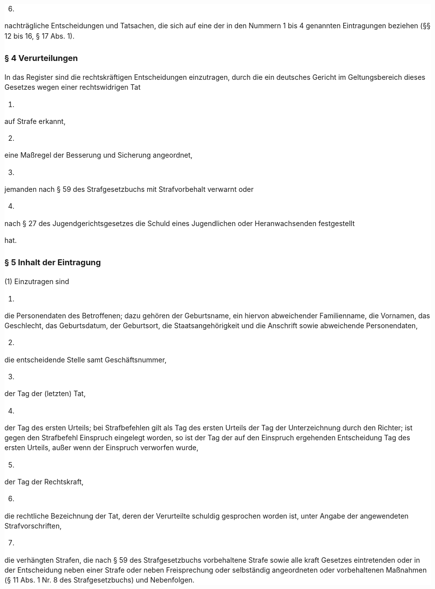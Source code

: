 6.  
nachträgliche Entscheidungen und Tatsachen, die sich auf eine der in den Nummern 1 bis 4 genannten Eintragungen beziehen (§§ 12 bis 16, § 17 Abs. 1).

### § 4 Verurteilungen

In das Register sind die rechtskräftigen Entscheidungen einzutragen, durch die ein deutsches Gericht im Geltungsbereich dieses Gesetzes wegen einer rechtswidrigen Tat

1.  
auf Strafe erkannt,

2.  
eine Maßregel der Besserung und Sicherung angeordnet,

3.  
jemanden nach § 59 des Strafgesetzbuchs mit Strafvorbehalt verwarnt oder

4.  
nach § 27 des Jugendgerichtsgesetzes die Schuld eines Jugendlichen oder Heranwachsenden festgestellt

hat.

### § 5 Inhalt der Eintragung

(1) Einzutragen sind

1.  
die Personendaten des Betroffenen; dazu gehören der Geburtsname, ein hiervon abweichender Familienname, die Vornamen, das Geschlecht, das Geburtsdatum, der Geburtsort, die Staatsangehörigkeit und die Anschrift sowie abweichende Personendaten,

2.  
die entscheidende Stelle samt Geschäftsnummer,

3.  
der Tag der (letzten) Tat,

4.  
der Tag des ersten Urteils; bei Strafbefehlen gilt als Tag des ersten Urteils der Tag der Unterzeichnung durch den Richter; ist gegen den Strafbefehl Einspruch eingelegt worden, so ist der Tag der auf den Einspruch ergehenden Entscheidung Tag des ersten Urteils, außer wenn der Einspruch verworfen wurde,

5.  
der Tag der Rechtskraft,

6.  
die rechtliche Bezeichnung der Tat, deren der Verurteilte schuldig gesprochen worden ist, unter Angabe der angewendeten Strafvorschriften,

7.  
die verhängten Strafen, die nach § 59 des Strafgesetzbuchs vorbehaltene Strafe sowie alle kraft Gesetzes eintretenden oder in der Entscheidung neben einer Strafe oder neben Freisprechung oder selbständig angeordneten oder vorbehaltenen Maßnahmen (§ 11 Abs. 1 Nr. 8 des Strafgesetzbuchs) und Nebenfolgen.
